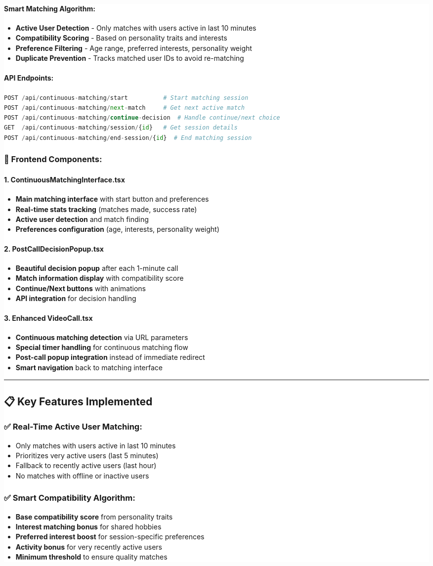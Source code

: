 #### **Smart Matching Algorithm:**
- **Active User Detection** - Only matches with users active in last 10 minutes
- **Compatibility Scoring** - Based on personality traits and interests
- **Preference Filtering** - Age range, preferred interests, personality weight
- **Duplicate Prevention** - Tracks matched user IDs to avoid re-matching

#### **API Endpoints:**
```python
POST /api/continuous-matching/start          # Start matching session
POST /api/continuous-matching/next-match     # Get next active match
POST /api/continuous-matching/continue-decision  # Handle continue/next choice
GET  /api/continuous-matching/session/{id}   # Get session details
POST /api/continuous-matching/end-session/{id}  # End matching session
```

### **🎨 Frontend Components:**

#### **1. ContinuousMatchingInterface.tsx**
- **Main matching interface** with start button and preferences
- **Real-time stats tracking** (matches made, success rate)
- **Active user detection** and match finding
- **Preferences configuration** (age, interests, personality weight)

#### **2. PostCallDecisionPopup.tsx**
- **Beautiful decision popup** after each 1-minute call
- **Match information display** with compatibility score
- **Continue/Next buttons** with animations
- **API integration** for decision handling

#### **3. Enhanced VideoCall.tsx** 
- **Continuous matching detection** via URL parameters
- **Special timer handling** for continuous matching flow
- **Post-call popup integration** instead of immediate redirect
- **Smart navigation** back to matching interface

---

## 📋 **Key Features Implemented**

### **✅ Real-Time Active User Matching:**
- Only matches with users active in last 10 minutes
- Prioritizes very active users (last 5 minutes) 
- Fallback to recently active users (last hour)
- No matches with offline or inactive users

### **✅ Smart Compatibility Algorithm:**
- **Base compatibility score** from personality traits
- **Interest matching bonus** for shared hobbies
- **Preferred interest boost** for session-specific preferences  
- **Activity bonus** for very recently active users
- **Minimum threshold** to ensure quality matches
